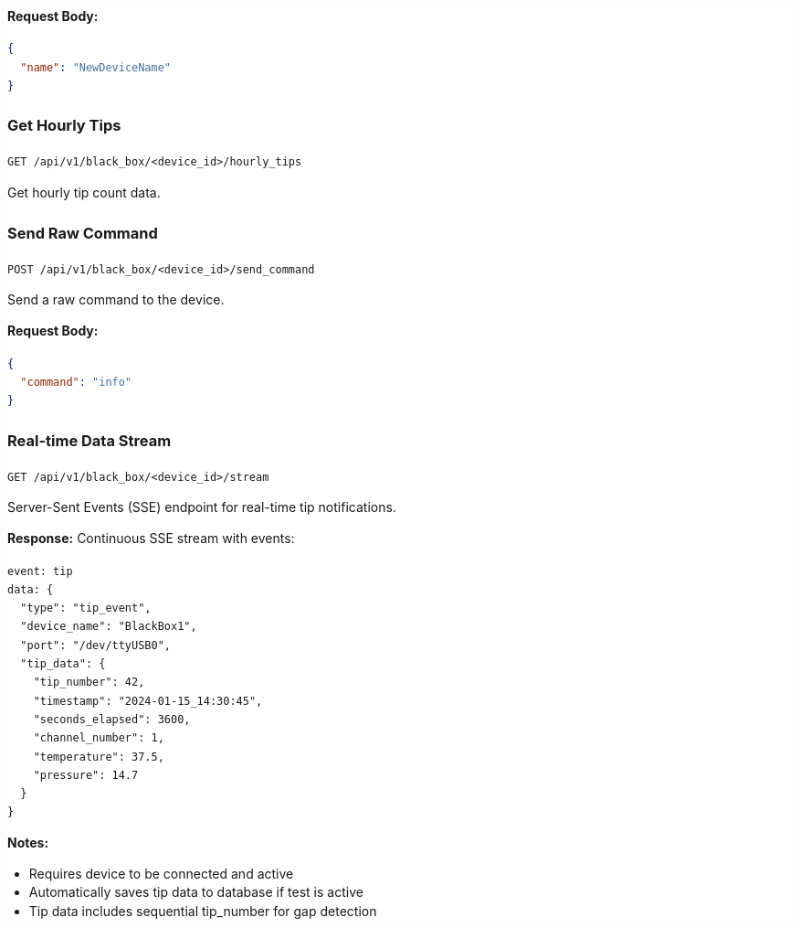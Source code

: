 **Request Body:**
```json
{
  "name": "NewDeviceName"
}
```

### Get Hourly Tips
```
GET /api/v1/black_box/<device_id>/hourly_tips
```
Get hourly tip count data.

### Send Raw Command
```
POST /api/v1/black_box/<device_id>/send_command
```
Send a raw command to the device.

**Request Body:**
```json
{
  "command": "info"
}
```

### Real-time Data Stream
```
GET /api/v1/black_box/<device_id>/stream
```
Server-Sent Events (SSE) endpoint for real-time tip notifications.

**Response:** Continuous SSE stream with events:
```
event: tip
data: {
  "type": "tip_event",
  "device_name": "BlackBox1",
  "port": "/dev/ttyUSB0",
  "tip_data": {
    "tip_number": 42,
    "timestamp": "2024-01-15_14:30:45",
    "seconds_elapsed": 3600,
    "channel_number": 1,
    "temperature": 37.5,
    "pressure": 14.7
  }
}
```

**Notes:**
- Requires device to be connected and active
- Automatically saves tip data to database if test is active
- Tip data includes sequential tip_number for gap detection
